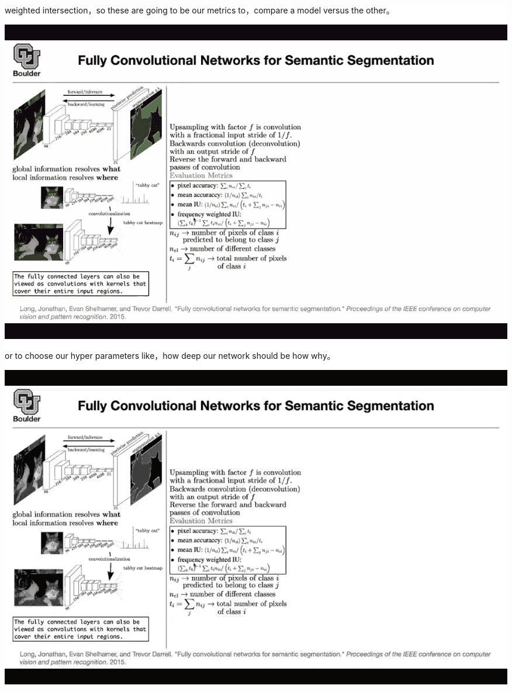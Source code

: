 weighted intersection，so these are going to be our metrics to，compare a model versus the other。



![](img/220b5b3da4b016770594ae681e0cdcf0_107.png)

or to choose our hyper parameters like，how deep our network should be how why。



![](img/220b5b3da4b016770594ae681e0cdcf0_109.png)
